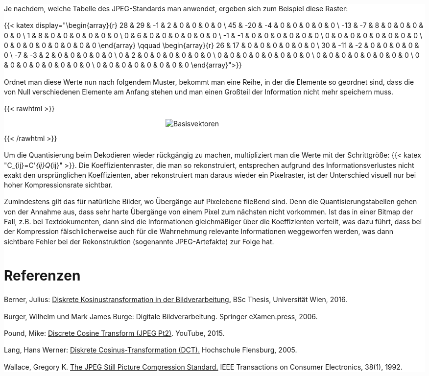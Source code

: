 Je nachdem, welche Tabelle des JPEG-Standards man anwendet, ergeben sich zum Beispiel diese Raster:

{{< katex display="\begin{array}{r} 28 & 29 & -1 & 2 & 0 & 0 & 0 & 0 \\ 45 & -20 & -4 & 0 & 0 & 0 & 0 & 0 \\ -13 & -7 & 8 & 0 & 0 & 0 & 0 & 0 \\ 1 & 8 & 0 & 0 & 0 & 0 & 0 & 0 \\ 0 & 6 & 0 & 0 & 0 & 0 & 0 & 0 \\ -1 & -1 & 0 & 0 & 0 & 0 & 0 & 0 \\ 0 & 0 & 0 & 0 & 0 & 0 & 0 & 0 \\ 0 & 0 & 0 & 0 & 0 & 0 & 0 & 0 \end{array} \qquad \begin{array}{r} 26 & 17 & 0 & 0 & 0 & 0 & 0 & 0 \\ 30 & -11 & -2 & 0 & 0 & 0 & 0 & 0 \\ -7 & -3 & 2 & 0 & 0 & 0 & 0 & 0 \\ 0 & 2 & 0 & 0 & 0 & 0 & 0 & 0 \\ 0 & 0 & 0 & 0 & 0 & 0 & 0 & 0 \\ 0 & 0 & 0 & 0 & 0 & 0 & 0 & 0 \\ 0 & 0 & 0 & 0 & 0 & 0 & 0 & 0 \\ 0 & 0 & 0 & 0 & 0 & 0 & 0 & 0 \end{array}">}}

Ordnet man diese Werte nun nach folgendem Muster, bekommt man eine Reihe, in der die Elemente so geordnet sind, dass die von Null verschiedenen Elemente am Anfang stehen und man einen Großteil der Information nicht mehr speichern muss.

{{< rawhtml >}}
<img src="/images/docs/jpeg-zigzag.png" alt="Basisvektoren" width="200" style="display: block; margin: auto; padding: 10px;"/>
{{< /rawhtml >}}

Um die Quantisierung beim Dekodieren wieder rückgängig zu machen, multipliziert man die Werte mit der Schrittgröße:
{{< katex "C_{ij}=C'_{ij}Q_{ij}" >}}.
Die Koeffizientenraster, die man so rekonstruiert, entsprechen aufgrund des Informationsverlustes nicht exakt den ursprünglichen Koeffizienten, aber rekonstruiert man daraus wieder ein Pixelraster, ist der Unterschied visuell nur bei hoher Kompressionsrate sichtbar.

Zumindestens gilt das für natürliche Bilder, wo Übergänge auf Pixelebene fließend sind. Denn die Quantisierungstabellen gehen von der Annahme aus, dass sehr harte Übergänge von einem Pixel zum nächsten nicht vorkommen. Ist das in einer Bitmap der Fall, z.B. bei Textdokumenten, dann sind die Informationen gleichmäßiger über die Koeffizienten verteilt, was dazu führt, dass bei der Kompression fälschlicherweise auch für die Wahrnehmung relevante Informationen weggeworfen werden, was dann sichtbare Fehler bei der Rekonstruktion (sogenannte JPEG-Artefakte) zur Folge hat.


# Referenzen

Berner, Julius: [Diskrete Kosinustransformation in der Bildverarbeitung.](https://jberner.info/data/BSc_Thesis_Berner.pdf) BSc Thesis, Universität Wien, 2016.

Burger, Wilhelm und Mark James Burge: Digitale Bildverarbeitung. Springer eXamen.press, 2006.

Pound, Mike: [Discrete Cosine Transform (JPEG Pt2)](https://www.youtube.com/watch?v=Q2aEzeMDHMA). YouTube, 2015.

Lang, Hans Werner: [Diskrete Cosinus-Transformation (DCT).](https://www.inf.hs-flensburg.de/lang/algorithmen/fft/dct.htm) Hochschule Flensburg, 2005.

Wallace, Gregory K. [The JPEG Still Picture Compression Standard.](https://ieeexplore.ieee.org/document/125072/) IEEE Transactions on Consumer Electronics, 38(1), 1992.
